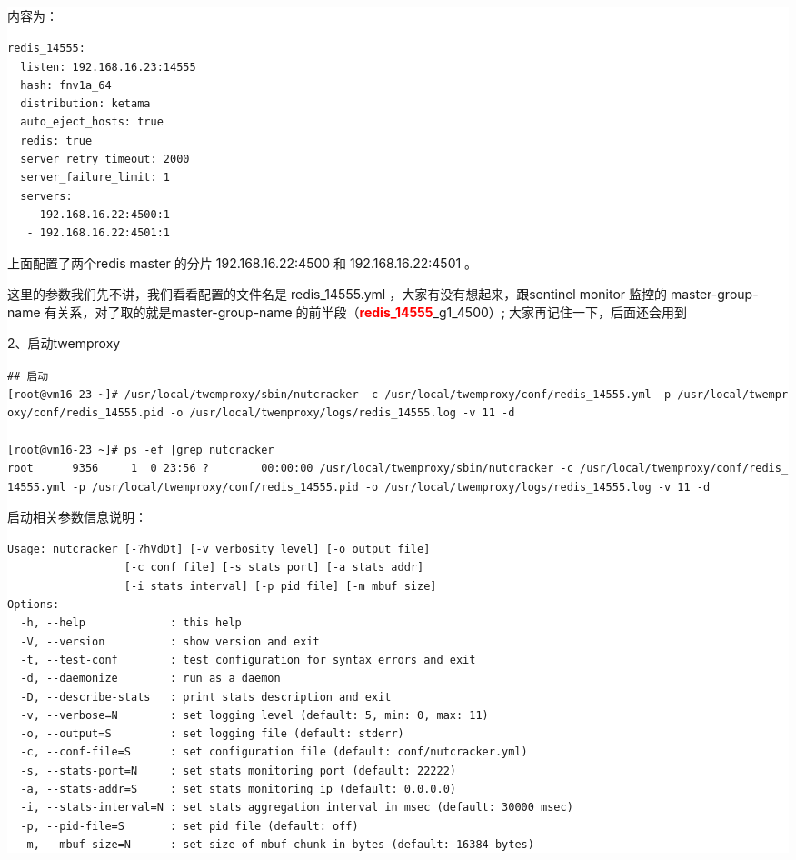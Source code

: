 内容为：

```
redis_14555:
  listen: 192.168.16.23:14555
  hash: fnv1a_64
  distribution: ketama
  auto_eject_hosts: true
  redis: true
  server_retry_timeout: 2000
  server_failure_limit: 1
  servers:
   - 192.168.16.22:4500:1
   - 192.168.16.22:4501:1
```

上面配置了两个redis master 的分片 192.168.16.22:4500 和 192.168.16.22:4501 。

这里的参数我们先不讲，我们看看配置的文件名是 redis\_14555.yml ，大家有没有想起来，跟sentinel monitor 监控的 master-group-name 有关系，对了取的就是master-group-name 的前半段（<span style="color: #ff0000;">**redis\_14555**</span>\_g1\_4500）; 大家再记住一下，后面还会用到

2、启动twemproxy

```
## 启动
[root@vm16-23 ~]# /usr/local/twemproxy/sbin/nutcracker -c /usr/local/twemproxy/conf/redis_14555.yml -p /usr/local/twemproxy/conf/redis_14555.pid -o /usr/local/twemproxy/logs/redis_14555.log -v 11 -d

[root@vm16-23 ~]# ps -ef |grep nutcracker
root      9356     1  0 23:56 ?        00:00:00 /usr/local/twemproxy/sbin/nutcracker -c /usr/local/twemproxy/conf/redis_14555.yml -p /usr/local/twemproxy/conf/redis_14555.pid -o /usr/local/twemproxy/logs/redis_14555.log -v 11 -d
```

启动相关参数信息说明：

```
Usage: nutcracker [-?hVdDt] [-v verbosity level] [-o output file]
                  [-c conf file] [-s stats port] [-a stats addr]
                  [-i stats interval] [-p pid file] [-m mbuf size]
Options:
  -h, --help             : this help
  -V, --version          : show version and exit
  -t, --test-conf        : test configuration for syntax errors and exit
  -d, --daemonize        : run as a daemon
  -D, --describe-stats   : print stats description and exit
  -v, --verbose=N        : set logging level (default: 5, min: 0, max: 11)
  -o, --output=S         : set logging file (default: stderr)
  -c, --conf-file=S      : set configuration file (default: conf/nutcracker.yml)
  -s, --stats-port=N     : set stats monitoring port (default: 22222)
  -a, --stats-addr=S     : set stats monitoring ip (default: 0.0.0.0)
  -i, --stats-interval=N : set stats aggregation interval in msec (default: 30000 msec)
  -p, --pid-file=S       : set pid file (default: off)
  -m, --mbuf-size=N      : set size of mbuf chunk in bytes (default: 16384 bytes)
```
